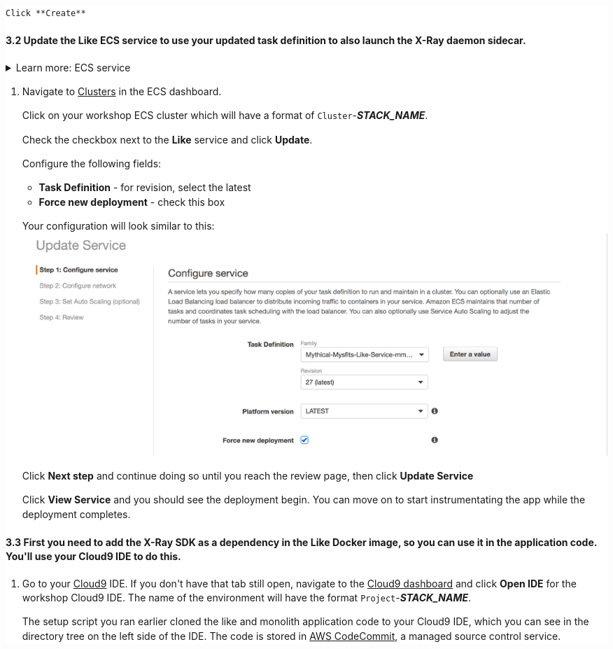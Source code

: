    Click **Create**

#### 3.2 Update the Like ECS service to use your updated task definition to also launch the X-Ray daemon sidecar.

<details><summary>Learn more: ECS service</summary></details>

1. Navigate to [Clusters](https://console.aws.amazon.com/ecs/home#/clusters) in the ECS dashboard.  

    Click on your workshop ECS cluster which will have a format of `Cluster`-***STACK_NAME***.  

    Check the checkbox next to the **Like** service and click **Update**.

    Configure the following fields:
    - **Task Definition** - for revision, select the latest
    - **Force new deployment** - check this box

    Your configuration will look similar to this:
    ![Update Like service](./images/03-updateLikeService.png)

    Click **Next step** and continue doing so until you reach the review page, then click **Update Service**

    Click **View Service** and you should see the deployment begin.  You can move on to start instrumentating the app while the deployment completes.

#### 3.3 First you need to add the X-Ray SDK as a dependency in the Like Docker image, so you can use it in the application code.  You'll use your Cloud9 IDE to do this.

1. Go to your [Cloud9](https://docs.aws.amazon.com/cloud9/latest/user-guide/welcome.html) IDE.  If you don't have that tab still open, navigate to the [Cloud9 dashboard](https://console.aws.amazon.com/cloud9/home) and click **Open IDE** for the workshop Cloud9 IDE.  The name of the environment will have the format `Project`-***STACK_NAME***.

    The setup script you ran earlier cloned the like and monolith application code to your Cloud9 IDE, which you can see in the directory tree on the left side of the IDE.  The code is stored in [AWS CodeCommit](https://docs.aws.amazon.com/codecommit/latest/userguide/welcome.html), a managed source control service.
